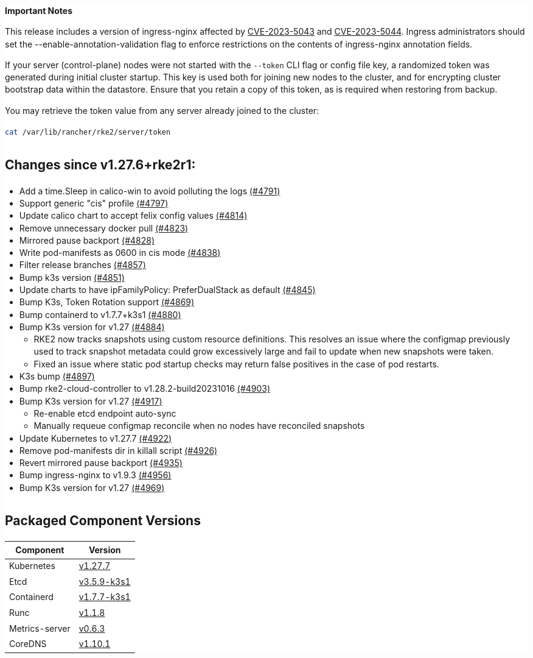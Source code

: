 **Important Notes**

This release includes a version of ingress-nginx affected by [CVE-2023-5043](https://github.com/kubernetes/ingress-nginx/issues/10571) and [CVE-2023-5044](https://github.com/kubernetes/ingress-nginx/issues/10572). Ingress administrators should set the --enable-annotation-validation flag to enforce restrictions on the contents of ingress-nginx annotation fields.

If your server (control-plane) nodes were not started with the `--token` CLI flag or config file key, a randomized token was generated during initial cluster startup. This key is used both for joining new nodes to the cluster, and for encrypting cluster bootstrap data within the datastore. Ensure that you retain a copy of this token, as is required when restoring from backup.

You may retrieve the token value from any server already joined to the cluster:
```bash
cat /var/lib/rancher/rke2/server/token
```

## Changes since v1.27.6+rke2r1:

* Add a time.Sleep in calico-win to avoid polluting the logs [(#4791)](https://github.com/rancher/rke2/pull/4791)
* Support generic "cis" profile [(#4797)](https://github.com/rancher/rke2/pull/4797)
* Update calico chart to accept felix config values [(#4814)](https://github.com/rancher/rke2/pull/4814)
* Remove unnecessary docker pull [(#4823)](https://github.com/rancher/rke2/pull/4823)
* Mirrored pause backport [(#4828)](https://github.com/rancher/rke2/pull/4828)
* Write pod-manifests as 0600 in cis mode [(#4838)](https://github.com/rancher/rke2/pull/4838)
* Filter release branches [(#4857)](https://github.com/rancher/rke2/pull/4857)
* Bump k3s version [(#4851)](https://github.com/rancher/rke2/pull/4851)
* Update charts to have ipFamilyPolicy: PreferDualStack as default [(#4845)](https://github.com/rancher/rke2/pull/4845)
* Bump K3s, Token Rotation support [(#4869)](https://github.com/rancher/rke2/pull/4869)
* Bump containerd to v1.7.7+k3s1 [(#4880)](https://github.com/rancher/rke2/pull/4880)
* Bump K3s version for v1.27 [(#4884)](https://github.com/rancher/rke2/pull/4884)
  * RKE2 now tracks snapshots using custom resource definitions. This resolves an issue where the configmap previously used to track snapshot metadata could grow excessively large and fail to update when new snapshots were taken.
  * Fixed an issue where static pod startup checks may return false positives in the case of pod restarts.
* K3s bump [(#4897)](https://github.com/rancher/rke2/pull/4897)
* Bump rke2-cloud-controller to v1.28.2-build20231016 [(#4903)](https://github.com/rancher/rke2/pull/4903)
* Bump K3s version for v1.27 [(#4917)](https://github.com/rancher/rke2/pull/4917)
  * Re-enable etcd endpoint auto-sync 
  * Manually requeue configmap reconcile when no nodes have reconciled snapshots
* Update Kubernetes to v1.27.7 [(#4922)](https://github.com/rancher/rke2/pull/4922)
* Remove pod-manifests dir in killall script [(#4926)](https://github.com/rancher/rke2/pull/4926)
* Revert mirrored pause backport [(#4935)](https://github.com/rancher/rke2/pull/4935)
* Bump ingress-nginx to v1.9.3 [(#4956)](https://github.com/rancher/rke2/pull/4956)
* Bump K3s version for v1.27 [(#4969)](https://github.com/rancher/rke2/pull/4969)

## Packaged Component Versions
| Component       | Version                                                                                           |
| --------------- | ------------------------------------------------------------------------------------------------- |
| Kubernetes      | [v1.27.7](https://github.com/kubernetes/kubernetes/blob/master/CHANGELOG/CHANGELOG-1.27.md#v1277) |
| Etcd            | [v3.5.9-k3s1](https://github.com/k3s-io/etcd/releases/tag/v3.5.9-k3s1)                            |
| Containerd      | [v1.7.7-k3s1](https://github.com/k3s-io/containerd/releases/tag/v1.7.7-k3s1)                      |
| Runc            | [v1.1.8](https://github.com/opencontainers/runc/releases/tag/v1.1.8)                              |
| Metrics-server  | [v0.6.3](https://github.com/kubernetes-sigs/metrics-server/releases/tag/v0.6.3)                   |
| CoreDNS         | [v1.10.1](https://github.com/coredns/coredns/releases/tag/v1.10.1)                                |